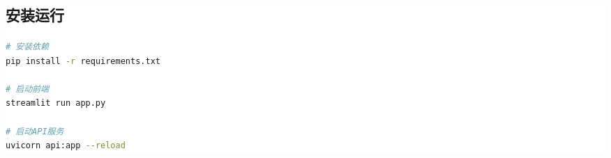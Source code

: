 ## 安装运行
```bash
# 安装依赖
pip install -r requirements.txt

# 启动前端
streamlit run app.py

# 启动API服务
uvicorn api:app --reload
